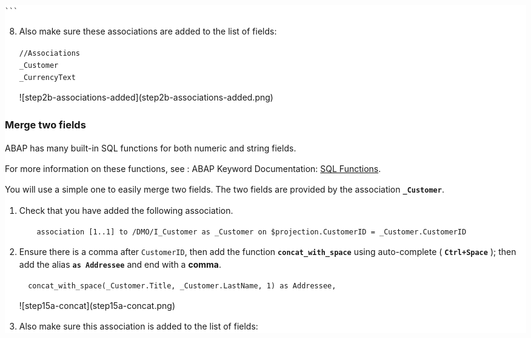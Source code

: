     ```

8. Also make sure these associations are added to the list of fields:

    ```CDS
    //Associations
    _Customer
    _CurrencyText

    ```

      <!-- border -->![step2b-associations-added](step2b-associations-added.png)


### Merge two fields

ABAP has many built-in SQL functions for both numeric and string fields.

For more information on these functions, see : ABAP Keyword Documentation: [SQL Functions](https://help.sap.com/doc/abapdocu_752_index_htm/7.52/en-US/index.htm?file=abensql_functions.htm).

You will use a simple one to easily merge two fields. The two fields are provided by the association **`_Customer`**.

1. Check that you have added the following association.

    ```CDS
        association [1..1] to /DMO/I_Customer as _Customer on $projection.CustomerID = _Customer.CustomerID

    ```

2. Ensure there is a comma after `CustomerID`, then add the function **`concat_with_space`** using auto-complete ( **`Ctrl+Space`** ); then add the alias **`as Addressee`** and end with a **comma**.

    ```CDS
      concat_with_space(_Customer.Title, _Customer.LastName, 1) as Addressee,

    ```

    <!-- border -->![step15a-concat](step15a-concat.png)  

3. Also make sure this association is added to the list of fields:
